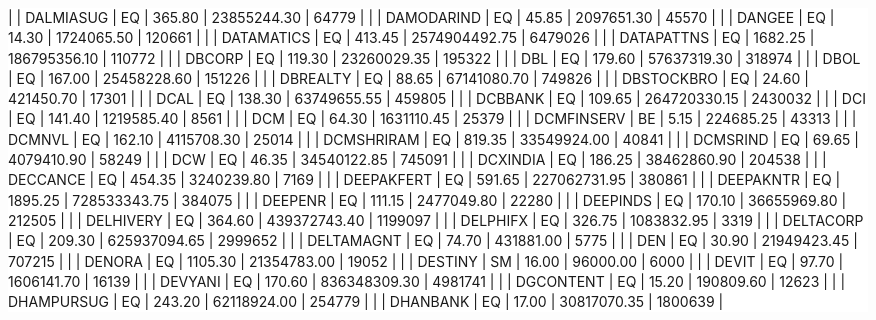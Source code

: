 |  | DALMIASUG | EQ | 365.80 | 23855244.30 | 64779 |
|  | DAMODARIND | EQ | 45.85 | 2097651.30 | 45570 |
|  | DANGEE | EQ | 14.30 | 1724065.50 | 120661 |
|  | DATAMATICS | EQ | 413.45 | 2574904492.75 | 6479026 |
|  | DATAPATTNS | EQ | 1682.25 | 186795356.10 | 110772 |
|  | DBCORP | EQ | 119.30 | 23260029.35 | 195322 |
|  | DBL | EQ | 179.60 | 57637319.30 | 318974 |
|  | DBOL | EQ | 167.00 | 25458228.60 | 151226 |
|  | DBREALTY | EQ | 88.65 | 67141080.70 | 749826 |
|  | DBSTOCKBRO | EQ | 24.60 | 421450.70 | 17301 |
|  | DCAL | EQ | 138.30 | 63749655.55 | 459805 |
|  | DCBBANK | EQ | 109.65 | 264720330.15 | 2430032 |
|  | DCI | EQ | 141.40 | 1219585.40 | 8561 |
|  | DCM | EQ | 64.30 | 1631110.45 | 25379 |
|  | DCMFINSERV | BE | 5.15 | 224685.25 | 43313 |
|  | DCMNVL | EQ | 162.10 | 4115708.30 | 25014 |
|  | DCMSHRIRAM | EQ | 819.35 | 33549924.00 | 40841 |
|  | DCMSRIND | EQ | 69.65 | 4079410.90 | 58249 |
|  | DCW | EQ | 46.35 | 34540122.85 | 745091 |
|  | DCXINDIA | EQ | 186.25 | 38462860.90 | 204538 |
|  | DECCANCE | EQ | 454.35 | 3240239.80 | 7169 |
|  | DEEPAKFERT | EQ | 591.65 | 227062731.95 | 380861 |
|  | DEEPAKNTR | EQ | 1895.25 | 728533343.75 | 384075 |
|  | DEEPENR | EQ | 111.15 | 2477049.80 | 22280 |
|  | DEEPINDS | EQ | 170.10 | 36655969.80 | 212505 |
|  | DELHIVERY | EQ | 364.60 | 439372743.40 | 1199097 |
|  | DELPHIFX | EQ | 326.75 | 1083832.95 | 3319 |
|  | DELTACORP | EQ | 209.30 | 625937094.65 | 2999652 |
|  | DELTAMAGNT | EQ | 74.70 | 431881.00 | 5775 |
|  | DEN | EQ | 30.90 | 21949423.45 | 707215 |
|  | DENORA | EQ | 1105.30 | 21354783.00 | 19052 |
|  | DESTINY | SM | 16.00 | 96000.00 | 6000 |
|  | DEVIT | EQ | 97.70 | 1606141.70 | 16139 |
|  | DEVYANI | EQ | 170.60 | 836348309.30 | 4981741 |
|  | DGCONTENT | EQ | 15.20 | 190809.60 | 12623 |
|  | DHAMPURSUG | EQ | 243.20 | 62118924.00 | 254779 |
|  | DHANBANK | EQ | 17.00 | 30817070.35 | 1800639 |